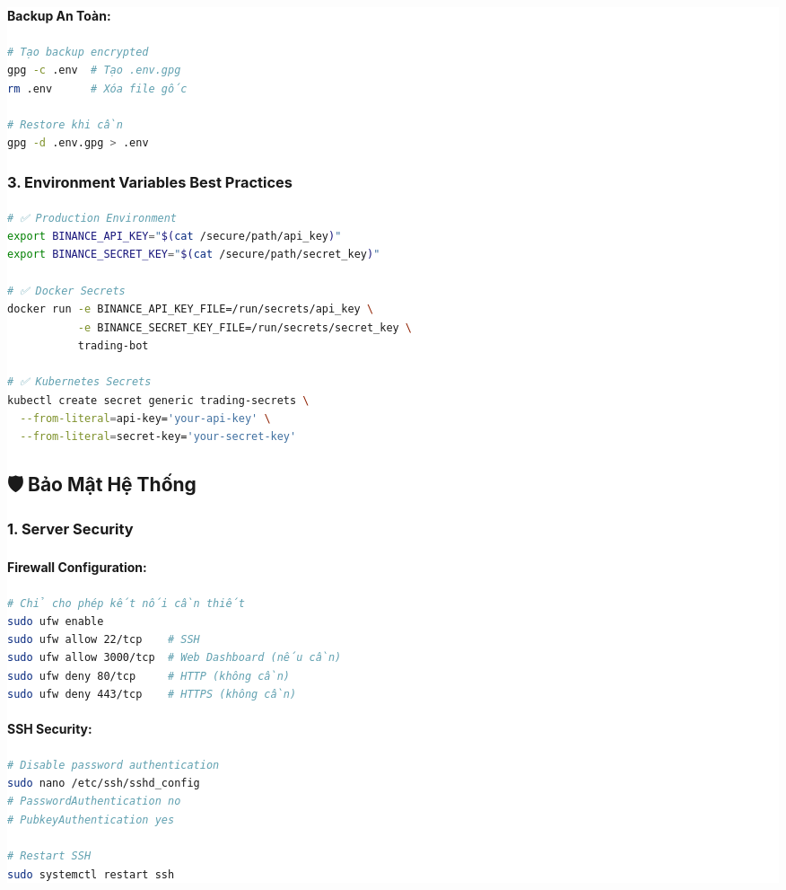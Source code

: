 #### Backup An Toàn:
```bash
# Tạo backup encrypted
gpg -c .env  # Tạo .env.gpg
rm .env      # Xóa file gốc

# Restore khi cần
gpg -d .env.gpg > .env
```

### 3. Environment Variables Best Practices

```bash
# ✅ Production Environment
export BINANCE_API_KEY="$(cat /secure/path/api_key)"
export BINANCE_SECRET_KEY="$(cat /secure/path/secret_key)"

# ✅ Docker Secrets
docker run -e BINANCE_API_KEY_FILE=/run/secrets/api_key \
           -e BINANCE_SECRET_KEY_FILE=/run/secrets/secret_key \
           trading-bot

# ✅ Kubernetes Secrets
kubectl create secret generic trading-secrets \
  --from-literal=api-key='your-api-key' \
  --from-literal=secret-key='your-secret-key'
```

## 🛡️ Bảo Mật Hệ Thống

### 1. Server Security

#### Firewall Configuration:
```bash
# Chỉ cho phép kết nối cần thiết
sudo ufw enable
sudo ufw allow 22/tcp    # SSH
sudo ufw allow 3000/tcp  # Web Dashboard (nếu cần)
sudo ufw deny 80/tcp     # HTTP (không cần)
sudo ufw deny 443/tcp    # HTTPS (không cần)
```

#### SSH Security:
```bash
# Disable password authentication
sudo nano /etc/ssh/sshd_config
# PasswordAuthentication no
# PubkeyAuthentication yes

# Restart SSH
sudo systemctl restart ssh
```
